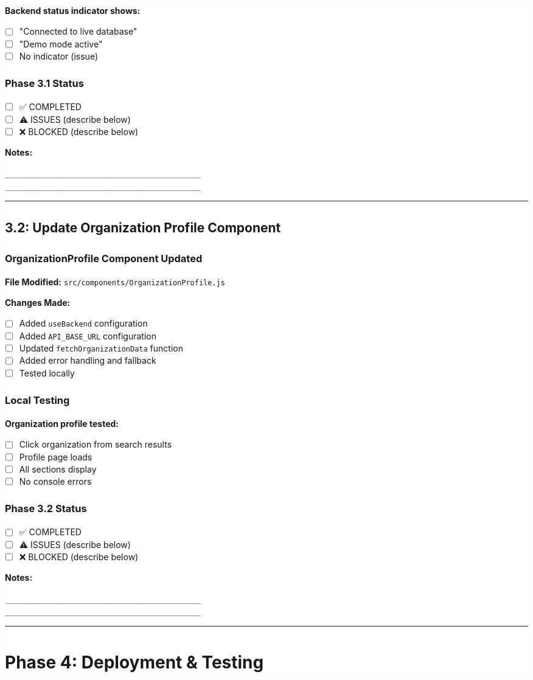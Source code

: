 **Backend status indicator shows:**
- [ ] "Connected to live database"
- [ ] "Demo mode active"
- [ ] No indicator (issue)

### Phase 3.1 Status
- [ ] ✅ COMPLETED
- [ ] ⚠️ ISSUES (describe below)
- [ ] ❌ BLOCKED (describe below)

**Notes:**
```
_____________________________________________
_____________________________________________
```

---

## 3.2: Update Organization Profile Component

### OrganizationProfile Component Updated

**File Modified:** `src/components/OrganizationProfile.js`

**Changes Made:**
- [ ] Added `useBackend` configuration
- [ ] Added `API_BASE_URL` configuration
- [ ] Updated `fetchOrganizationData` function
- [ ] Added error handling and fallback
- [ ] Tested locally

### Local Testing

**Organization profile tested:**
- [ ] Click organization from search results
- [ ] Profile page loads
- [ ] All sections display
- [ ] No console errors

### Phase 3.2 Status
- [ ] ✅ COMPLETED
- [ ] ⚠️ ISSUES (describe below)
- [ ] ❌ BLOCKED (describe below)

**Notes:**
```
_____________________________________________
_____________________________________________
```

---

# Phase 4: Deployment & Testing
